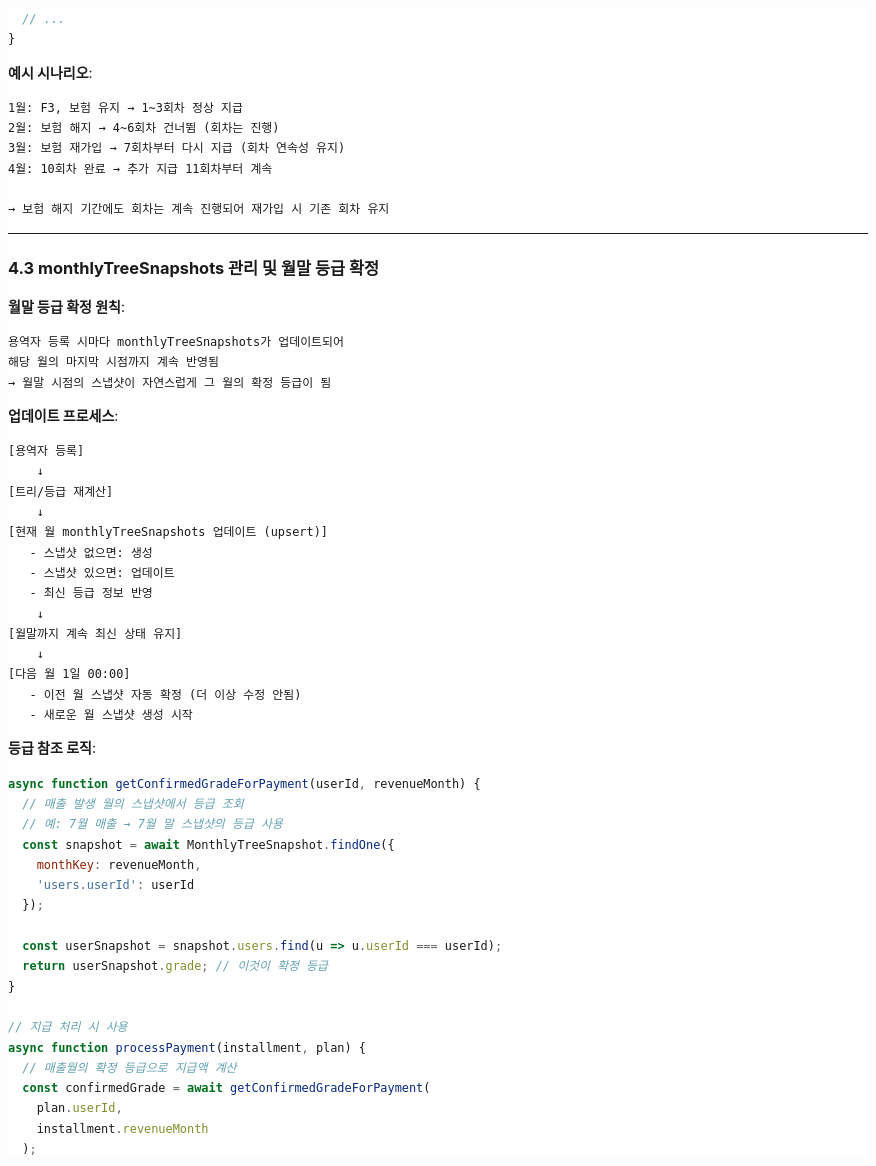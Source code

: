 ```javascript
  // ...
}
```

**예시 시나리오**:

```
1월: F3, 보험 유지 → 1~3회차 정상 지급
2월: 보험 해지 → 4~6회차 건너뜀 (회차는 진행)
3월: 보험 재가입 → 7회차부터 다시 지급 (회차 연속성 유지)
4월: 10회차 완료 → 추가 지급 11회차부터 계속

→ 보험 해지 기간에도 회차는 계속 진행되어 재가입 시 기존 회차 유지
```

---

### 4.3 monthlyTreeSnapshots 관리 및 월말 등급 확정

**월말 등급 확정 원칙**:

```
용역자 등록 시마다 monthlyTreeSnapshots가 업데이트되어
해당 월의 마지막 시점까지 계속 반영됨
→ 월말 시점의 스냅샷이 자연스럽게 그 월의 확정 등급이 됨
```

**업데이트 프로세스**:

```
[용역자 등록]
    ↓
[트리/등급 재계산]
    ↓
[현재 월 monthlyTreeSnapshots 업데이트 (upsert)]
   - 스냅샷 없으면: 생성
   - 스냅샷 있으면: 업데이트
   - 최신 등급 정보 반영
    ↓
[월말까지 계속 최신 상태 유지]
    ↓
[다음 월 1일 00:00]
   - 이전 월 스냅샷 자동 확정 (더 이상 수정 안됨)
   - 새로운 월 스냅샷 생성 시작
```

**등급 참조 로직**:

```javascript
async function getConfirmedGradeForPayment(userId, revenueMonth) {
  // 매출 발생 월의 스냅샷에서 등급 조회
  // 예: 7월 매출 → 7월 말 스냅샷의 등급 사용
  const snapshot = await MonthlyTreeSnapshot.findOne({
    monthKey: revenueMonth,
    'users.userId': userId
  });

  const userSnapshot = snapshot.users.find(u => u.userId === userId);
  return userSnapshot.grade; // 이것이 확정 등급
}

// 지급 처리 시 사용
async function processPayment(installment, plan) {
  // 매출월의 확정 등급으로 지급액 계산
  const confirmedGrade = await getConfirmedGradeForPayment(
    plan.userId,
    installment.revenueMonth
  );
```